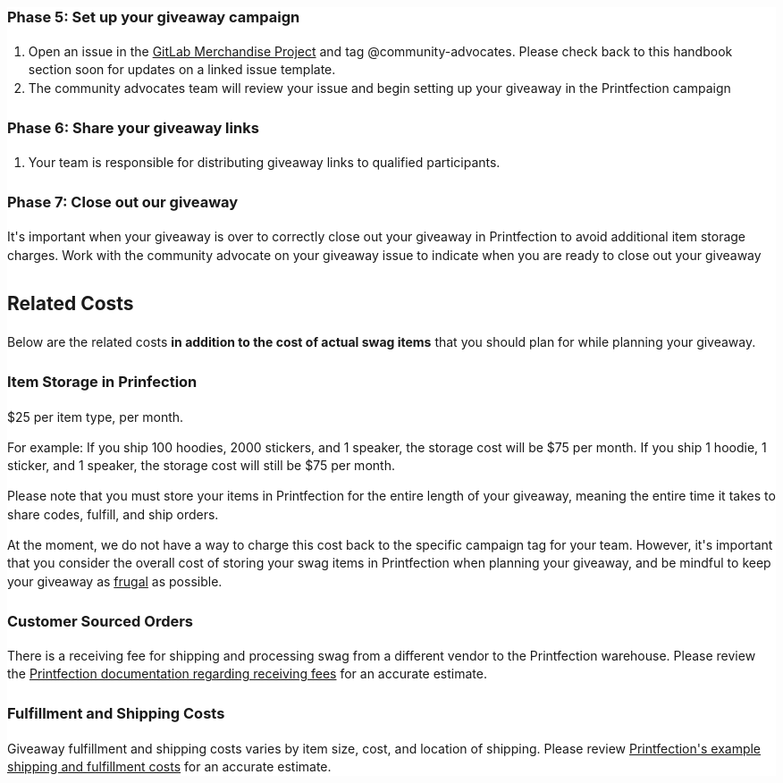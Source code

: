 ### Phase 5: Set up your giveaway campaign

1. Open an issue in the [GitLab Merchandise Project](https://gitlab.com/gitlab-com/marketing/community-relations/merchandise/general/-/issues) and tag @community-advocates. Please check back to this handbook section soon for updates on a linked issue template.
1. The community advocates team will review your issue and begin setting up your giveaway in the Printfection campaign


### Phase 6: Share your giveaway links

1. Your team is responsible for distributing giveaway links to qualified participants.


### Phase 7: Close out our giveaway

It's important when your giveaway is over to correctly close out your giveaway in Printfection to avoid additional item storage charges. Work with the community advocate on your giveaway issue to indicate when you are ready to close out your giveaway



## Related Costs

Below are the related costs **in addition to the cost of actual swag items** that you should plan for while planning your giveaway.

### Item Storage in Prinfection

$25 per item type, per month.

For example: If you ship 100 hoodies, 2000 stickers, and 1 speaker, the storage cost will be $75 per month. If you ship 1 hoodie, 1 sticker, and 1 speaker, the storage cost will still be $75 per month.

Please note that you must store your items in Printfection for the entire length of your giveaway, meaning the entire time it takes to share codes, fulfill, and ship orders.

At the moment, we do not have a way to charge this cost back to the specific campaign tag for your team. However, it's important that you consider the overall cost of storing your swag items in Printfection when planning your giveaway, and be mindful to keep your giveaway as [frugal](/handbook/values/#spend-company-money-like-its-your-own) as possible.

### Customer Sourced Orders

There is a receiving fee for shipping and processing swag from a different vendor to the Printfection warehouse. Please review the [Printfection documentation regarding receiving fees](https://help.printfection.com/hc/en-us/articles/115002120194-Understanding-customer-sourced-inventory) for an accurate estimate.

### Fulfillment and Shipping Costs

Giveaway fulfillment and shipping costs varies by item size, cost, and location of shipping. Please review [Printfection's example shipping and fulfillment costs](https://help.printfection.com/hc/en-us/articles/204467034-Example-shipping-fulfillment-costs) for an accurate estimate.
